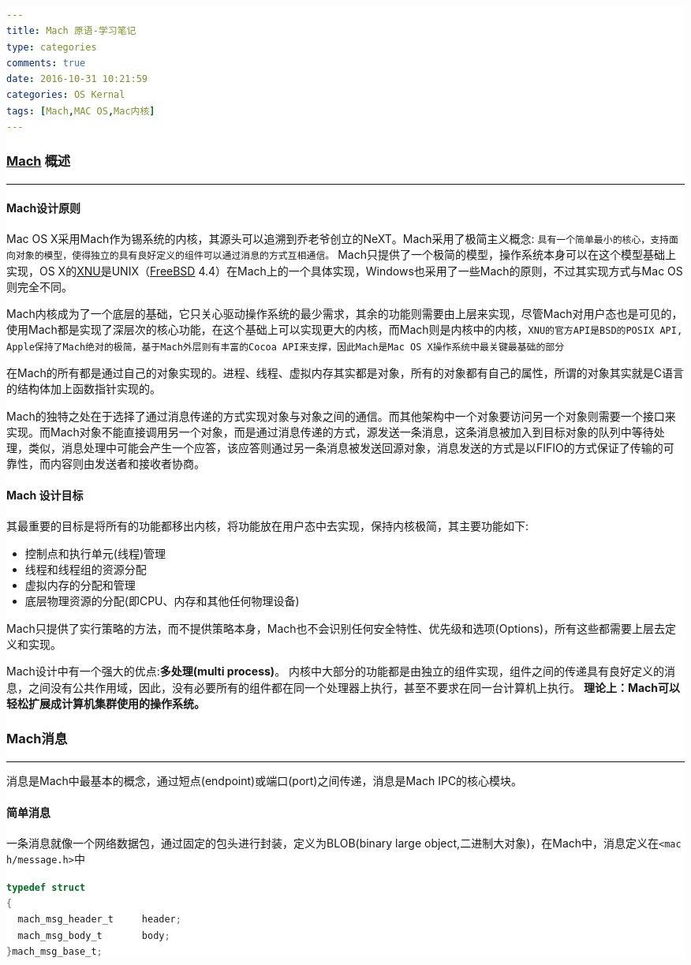 ```yaml
---
title: Mach 原语-学习笔记
type: categories
comments: true
date: 2016-10-31 10:21:59
categories: OS Kernal
tags: [Mach,MAC OS,Mac内核]
---
```


### [Mach](https://zh.wikipedia.org/wiki/Mach) 概述
---

#### Mach设计原则
Mac OS X采用Mach作为锡系统的内核，其源头可以追溯到乔老爷创立的NeXT。Mach采用了极简主义概念:
``
具有一个简单最小的核心，支持面向对象的模型，使得独立的具有良好定义的组件可以通过消息的方式互相通信。
``
Mach只提供了一个极简的模型，操作系统本身可以在这个模型基础上实现，OS X的[XNU](https://en.wikipedia.org/wiki/XNU)是UNIX（[FreeBSD](https://zh.wikipedia.org/zh-hans/FreeBSD) 4.4）在Mach上的一个具体实现，Windows也采用了一些Mach的原则，不过其实现方式与Mac OS则完全不同。

Mach内核成为了一个底层的基础，它只关心驱动操作系统的最少需求，其余的功能则需要由上层来实现，尽管Mach对用户态也是可见的，使用Mach都是实现了深层次的核心功能，在这个基础上可以实现更大的内核，而Mach则是内核中的内核，``XNU的官方API是BSD的POSIX API,Apple保持了Mach绝对的极简，基于Mach外层则有丰富的Cocoa API来支撑，因此Mach是Mac OS X操作系统中最关键最基础的部分``



在Mach的所有都是通过自己的对象实现的。进程、线程、虚拟内存其实都是对象，所有的对象都有自己的属性，所谓的对象其实就是C语言的结构体加上函数指针实现的。


Mach的独特之处在于选择了通过消息传递的方式实现对象与对象之间的通信。而其他架构中一个对象要访问另一个对象则需要一个接口来实现。而Mach对象不能直接调用另一个对象，而是通过消息传递的方式，源发送一条消息，这条消息被加入到目标对象的队列中等待处理，类似，消息处理中可能会产生一个应答，该应答则通过另一条消息被发送回源对象，消息发送的方式是以FIFIO的方式保证了传输的可靠性，而内容则由发送者和接收者协商。

#### Mach 设计目标

其最重要的目标是将所有的功能都移出内核，将功能放在用户态中去实现，保持内核极简，其主要功能如下:

- 控制点和执行单元(线程)管理
- 线程和线程组的资源分配
- 虚拟内存的分配和管理
- 底层物理资源的分配(即CPU、内存和其他任何物理设备)

Mach只提供了实行策略的方法，而不提供策略本身，Mach也不会识别任何安全特性、优先级和选项(Options)，所有这些都需要上层去定义和实现。

Mach设计中有一个强大的优点:**多处理(multi process)**。
内核中大部分的功能都是由独立的组件实现，组件之间的传递具有良好定义的消息，之间没有公共作用域，因此，没有必要所有的组件都在同一个处理器上执行，甚至不要求在同一台计算机上执行。
**理论上：Mach可以轻松扩展成计算机集群使用的操作系统。**

### Mach消息
---

消息是Mach中最基本的概念，通过短点(endpoint)或端口(port)之间传递，消息是Mach IPC的核心模块。

#### 简单消息
一条消息就像一个网络数据包，通过固定的包头进行封装，定义为BLOB(binary large object,二进制大对象)，在Mach中，消息定义在`<mach/message.h>`中
```c
typedef struct 
{	
  mach_msg_header_t		header;
  mach_msg_body_t		body;
}mach_msg_base_t;
```
